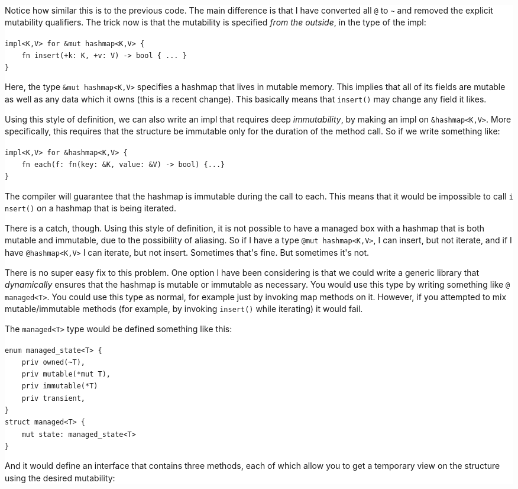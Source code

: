 Notice how similar this is to the previous code.  The main difference
is that I have converted all `@` to `~` and removed the explicit
mutability qualifiers.  The trick now is that the mutability is
specified *from the outside*, in the type of the impl:

    impl<K,V> for &mut hashmap<K,V> {
        fn insert(+k: K, +v: V) -> bool { ... }
    }

Here, the type `&mut hashmap<K,V>` specifies a hashmap that lives in
mutable memory.  This implies that all of its fields are mutable as
well as any data which it owns (this is a recent change).  This
basically means that `insert()` may change any field it likes.

Using this style of definition, we can also write an impl that
requires deep *immutability*, by making an impl on `&hashmap<K,V>`.
More specifically, this requires that the structure be immutable only
for the duration of the method call. So if we write something like:

    impl<K,V> for &hashmap<K,V> {
        fn each(f: fn(key: &K, value: &V) -> bool) {...}
    }

The compiler will guarantee that the hashmap is immutable during the
call to each.  This means that it would be impossible to call
`insert()` on a hashmap that is being iterated.

There is a catch, though.  Using this style of definition, it is not
possible to have a managed box with a hashmap that is both mutable and
immutable, due to the possibility of aliasing.  So if I have a type
`@mut hashmap<K,V>`, I can insert, but not iterate, and if I have
`@hashmap<K,V>` I can iterate, but not insert.  Sometimes that's fine.
But sometimes it's not.

There is no super easy fix to this problem.  One option I have been
considering is that we could write a generic library that
*dynamically* ensures that the hashmap is mutable or immutable as
necessary.  You would use this type by writing something like
`@managed<T>`.  You could use this type as normal, for example just by
invoking map methods on it.  However, if you attempted to mix
mutable/immutable methods (for example, by invoking `insert()` while
iterating) it would fail.

The `managed<T>` type would be defined something like this:

    enum managed_state<T> {
        priv owned(~T),
        priv mutable(*mut T),
        priv immutable(*T)
        priv transient,
    }
    struct managed<T> {
        mut state: managed_state<T>
    }

And it would define an interface that contains three methods, each of
which allow you to get a temporary view on the structure using the
desired mutability:
